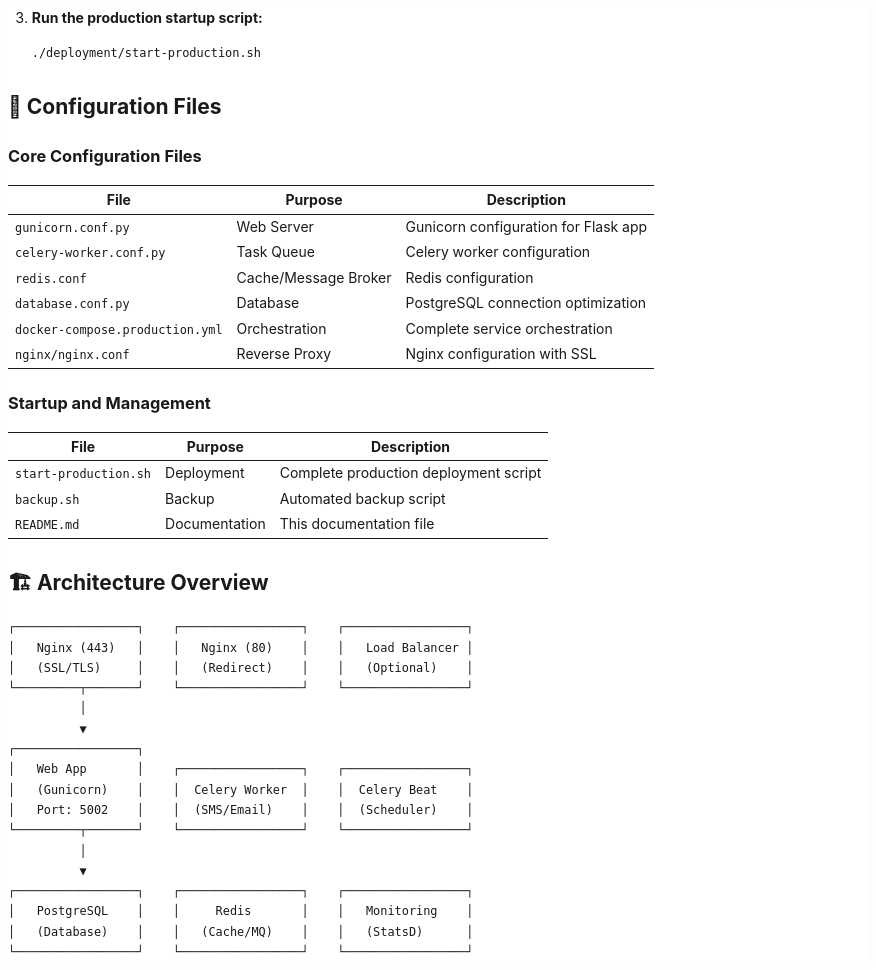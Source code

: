3. **Run the production startup script:**
   ```bash
   ./deployment/start-production.sh
   ```

## 📁 Configuration Files

### Core Configuration Files

| File | Purpose | Description |
|------|---------|-------------|
| `gunicorn.conf.py` | Web Server | Gunicorn configuration for Flask app |
| `celery-worker.conf.py` | Task Queue | Celery worker configuration |
| `redis.conf` | Cache/Message Broker | Redis configuration |
| `database.conf.py` | Database | PostgreSQL connection optimization |
| `docker-compose.production.yml` | Orchestration | Complete service orchestration |
| `nginx/nginx.conf` | Reverse Proxy | Nginx configuration with SSL |

### Startup and Management

| File | Purpose | Description |
|------|---------|-------------|
| `start-production.sh` | Deployment | Complete production deployment script |
| `backup.sh` | Backup | Automated backup script |
| `README.md` | Documentation | This documentation file |

## 🏗️ Architecture Overview

```
┌─────────────────┐    ┌─────────────────┐    ┌─────────────────┐
│   Nginx (443)   │    │   Nginx (80)    │    │   Load Balancer │
│   (SSL/TLS)     │    │   (Redirect)    │    │   (Optional)    │
└─────────┬───────┘    └─────────────────┘    └─────────────────┘
          │
          ▼
┌─────────────────┐
│   Web App       │    ┌─────────────────┐    ┌─────────────────┐
│   (Gunicorn)    │    │  Celery Worker  │    │  Celery Beat    │
│   Port: 5002    │    │  (SMS/Email)    │    │  (Scheduler)    │
└─────────┬───────┘    └─────────────────┘    └─────────────────┘
          │
          ▼
┌─────────────────┐    ┌─────────────────┐    ┌─────────────────┐
│   PostgreSQL    │    │     Redis       │    │   Monitoring    │
│   (Database)    │    │   (Cache/MQ)    │    │   (StatsD)      │
└─────────────────┘    └─────────────────┘    └─────────────────┘
```
